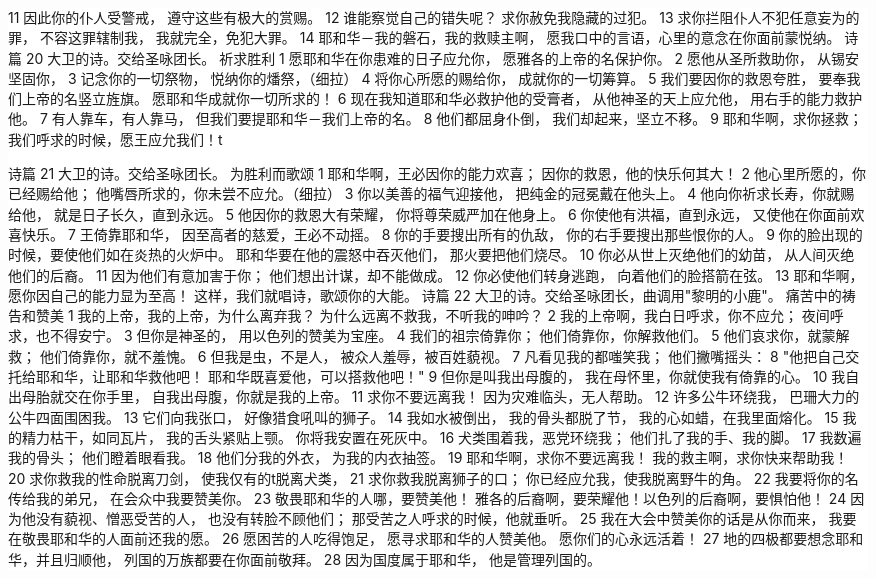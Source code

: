 11 因此你的仆人受警戒， 遵守这些有极大的赏赐。
12 谁能察觉自己的错失呢？ 求你赦免我隐藏的过犯。
13 求你拦阻仆人不犯任意妄为的罪， 不容这罪辖制我， 我就完全，免犯大罪。
14 耶和华－我的磐石，我的救赎主啊， 愿我口中的言语，心里的意念在你面前蒙悦纳。
诗篇 20
大卫的诗。交给圣咏团长。
祈求胜利
1 愿耶和华在你患难的日子应允你， 愿雅各的上帝的名保护你。
2 愿他从圣所救助你， 从锡安坚固你，
3 记念你的一切祭物， 悦纳你的燔祭，（细拉）
4 将你心所愿的赐给你， 成就你的一切筹算。
5 我们要因你的救恩夸胜， 要奉我们上帝的名竖立旌旗。 愿耶和华成就你一切所求的！
6 现在我知道耶和华必救护他的受膏者， 从他神圣的天上应允他， 用右手的能力救护他。
7 有人靠车，有人靠马， 但我们要提耶和华－我们上帝的名。
8 他们都屈身仆倒， 我们却起来，坚立不移。
9 耶和华啊，求你拯救； 我们呼求的时候，愿王应允我们！t

诗篇 21
大卫的诗。交给圣咏团长。
为胜利而歌颂
1 耶和华啊，王必因你的能力欢喜； 因你的救恩，他的快乐何其大！
2 他心里所愿的，你已经赐给他； 他嘴唇所求的，你未尝不应允。（细拉）
3 你以美善的福气迎接他， 把纯金的冠冕戴在他头上。
4 他向你祈求长寿，你就赐给他， 就是日子长久，直到永远。
5 他因你的救恩大有荣耀， 你将尊荣威严加在他身上。
6 你使他有洪福，直到永远， 又使他在你面前欢喜快乐。
7 王倚靠耶和华， 因至高者的慈爱，王必不动摇。
8 你的手要搜出所有的仇敌， 你的右手要搜出那些恨你的人。
9 你的脸出现的时候，要使他们如在炎热的火炉中。 耶和华要在他的震怒中吞灭他们， 那火要把他们烧尽。
10 你必从世上灭绝他们的幼苗， 从人间灭绝他们的后裔。
11 因为他们有意加害于你； 他们想出计谋，却不能做成。
12 你必使他们转身逃跑， 向着他们的脸搭箭在弦。
13 耶和华啊，愿你因自己的能力显为至高！ 这样，我们就唱诗，歌颂你的大能。
诗篇 22
大卫的诗。交给圣咏团长，曲调用"黎明的小鹿"。
痛苦中的祷告和赞美
1 我的上帝，我的上帝，为什么离弃我？ 为什么远离不救我，不听我的呻吟？
2 我的上帝啊，我白日呼求，你不应允； 夜间呼求，也不得安宁。
3 但你是神圣的， 用以色列的赞美为宝座。
4 我们的祖宗倚靠你； 他们倚靠你，你解救他们。
5 他们哀求你，就蒙解救； 他们倚靠你，就不羞愧。
6 但我是虫，不是人， 被众人羞辱，被百姓藐视。
7 凡看见我的都嗤笑我； 他们撇嘴摇头：
8 "他把自己交托给耶和华，让耶和华救他吧！ 耶和华既喜爱他，可以搭救他吧！"
9 但你是叫我出母腹的， 我在母怀里，你就使我有倚靠的心。
10 我自出母胎就交在你手里， 自我出母腹，你就是我的上帝。
11 求你不要远离我！ 因为灾难临头，无人帮助。
12 许多公牛环绕我， 巴珊大力的公牛四面围困我。
13 它们向我张口， 好像猎食吼叫的狮子。
14 我如水被倒出， 我的骨头都脱了节， 我的心如蜡，在我里面熔化。
15 我的精力枯干，如同瓦片， 我的舌头紧贴上颚。 你将我安置在死灰中。
16 犬类围着我，恶党环绕我； 他们扎了我的手、我的脚。
17 我数遍我的骨头； 他们瞪着眼看我。
18 他们分我的外衣， 为我的内衣抽签。
19 耶和华啊，求你不要远离我！ 我的救主啊，求你快来帮助我！
20 求你救我的性命脱离刀剑， 使我仅有的t脱离犬类，
21 求你救我脱离狮子的口； 你已经应允我，使我脱离野牛的角。
22 我要将你的名传给我的弟兄， 在会众中我要赞美你。
23 敬畏耶和华的人哪，要赞美他！ 雅各的后裔啊，要荣耀他！以色列的后裔啊，要惧怕他！
24 因为他没有藐视、憎恶受苦的人， 也没有转脸不顾他们； 那受苦之人呼求的时候，他就垂听。
25 我在大会中赞美你的话是从你而来， 我要在敬畏耶和华的人面前还我的愿。
26 愿困苦的人吃得饱足， 愿寻求耶和华的人赞美他。 愿你们的心永远活着！
27 地的四极都要想念耶和华，并且归顺他， 列国的万族都要在你面前敬拜。
28 因为国度属于耶和华， 他是管理列国的。